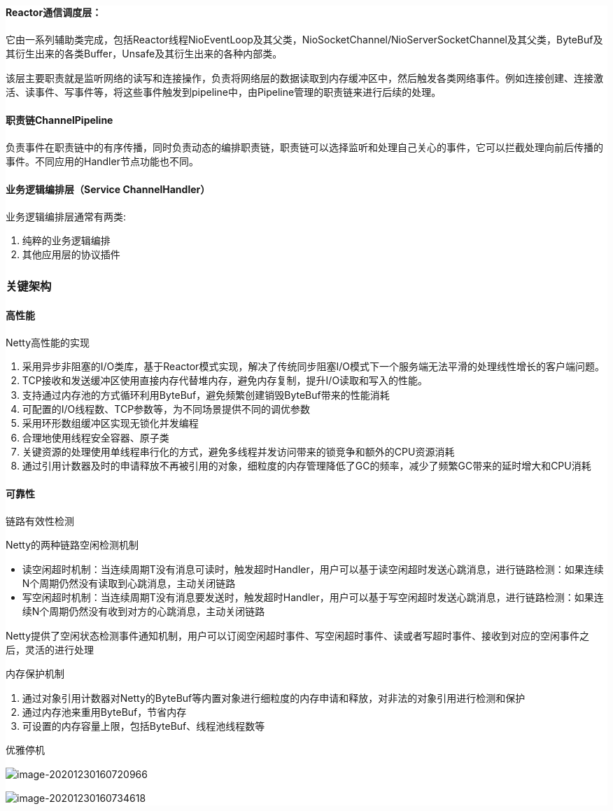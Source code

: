 #### Reactor通信调度层：

它由一系列辅助类完成，包括Reactor线程NioEventLoop及其父类，NioSocketChannel/NioServerSocketChannel及其父类，ByteBuf及其衍生出来的各类Buffer，Unsafe及其衍生出来的各种内部类。

该层主要职责就是监听网络的读写和连接操作，负责将网络层的数据读取到内存缓冲区中，然后触发各类网络事件。例如连接创建、连接激活、读事件、写事件等，将这些事件触发到pipeline中，由Pipeline管理的职责链来进行后续的处理。

#### 职责链ChannelPipeline

负责事件在职责链中的有序传播，同时负责动态的编排职责链，职责链可以选择监听和处理自己关心的事件，它可以拦截处理向前后传播的事件。不同应用的Handler节点功能也不同。

#### 业务逻辑编排层（Service ChannelHandler）

业务逻辑编排层通常有两类:

1. 纯粹的业务逻辑编排
2. 其他应用层的协议插件

### 关键架构

#### 高性能

Netty高性能的实现

1. 采用异步非阻塞的I/O类库，基于Reactor模式实现，解决了传统同步阻塞I/O模式下一个服务端无法平滑的处理线性增长的客户端问题。
2. TCP接收和发送缓冲区使用直接内存代替堆内存，避免内存复制，提升I/O读取和写入的性能。
3. 支持通过内存池的方式循环利用ByteBuf，避免频繁创建销毁ByteBuf带来的性能消耗
4. 可配置的I/O线程数、TCP参数等，为不同场景提供不同的调优参数
5. 采用环形数组缓冲区实现无锁化并发编程
6. 合理地使用线程安全容器、原子类
7. 关键资源的处理使用单线程串行化的方式，避免多线程并发访问带来的锁竞争和额外的CPU资源消耗
8. 通过引用计数器及时的申请释放不再被引用的对象，细粒度的内存管理降低了GC的频率，减少了频繁GC带来的延时增大和CPU消耗

#### 可靠性

链路有效性检测

Netty的两种链路空闲检测机制

- 读空闲超时机制：当连续周期T没有消息可读时，触发超时Handler，用户可以基于读空闲超时发送心跳消息，进行链路检测：如果连续N个周期仍然没有读取到心跳消息，主动关闭链路
- 写空闲超时机制：当连续周期T没有消息要发送时，触发超时Handler，用户可以基于写空闲超时发送心跳消息，进行链路检测：如果连续N个周期仍然没有收到对方的心跳消息，主动关闭链路

Netty提供了空闲状态检测事件通知机制，用户可以订阅空闲超时事件、写空闲超时事件、读或者写超时事件、接收到对应的空闲事件之后，灵活的进行处理

内存保护机制

1. 通过对象引用计数器对Netty的ByteBuf等内置对象进行细粒度的内存申请和释放，对非法的对象引用进行检测和保护
2. 通过内存池来重用ByteBuf，节省内存
3. 可设置的内存容量上限，包括ByteBuf、线程池线程数等

优雅停机

![image-20201230160720966](E:\studyRepository\img\image-20201230160720966.png)

![image-20201230160734618](E:\studyRepository\img\image-20201230160734618.png)

